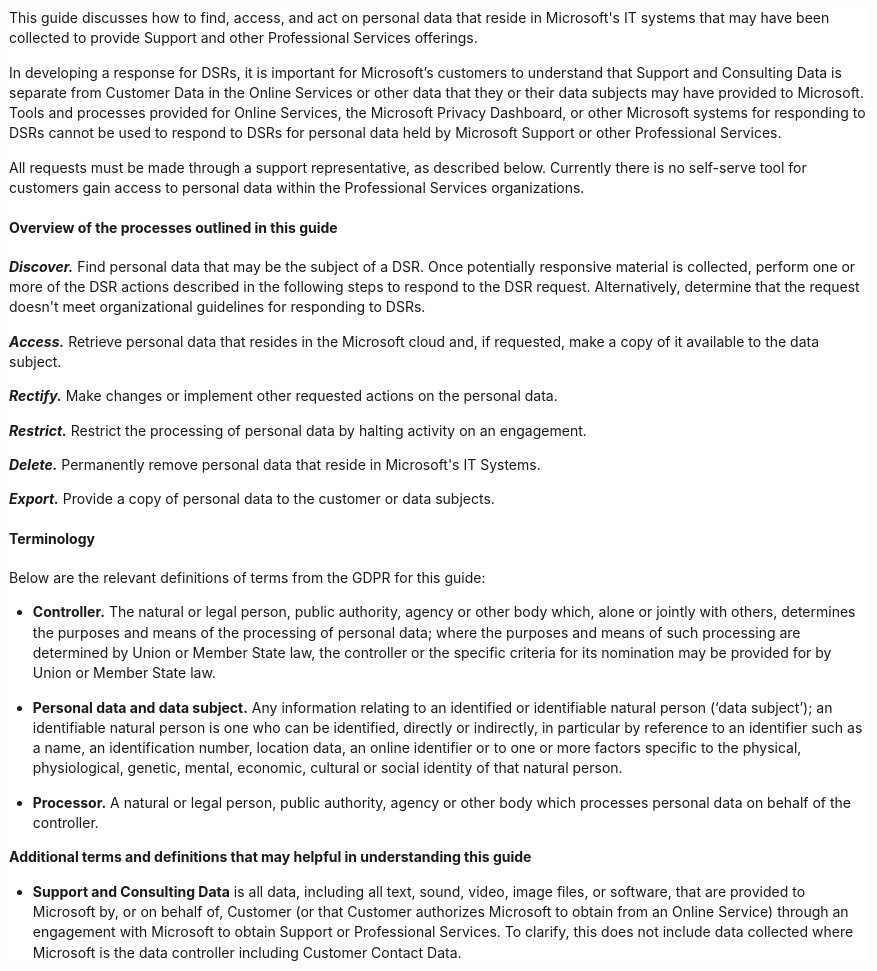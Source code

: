 This guide discusses how to find, access, and act on personal data that reside in Microsoft's IT systems that may have been collected to provide Support and other Professional Services offerings.

In developing a response for DSRs, it is important for Microsoft’s customers to understand that Support and Consulting Data is separate from Customer Data in the Online Services or other data that they or their data subjects may have provided to Microsoft. Tools and processes provided for Online Services, the Microsoft Privacy Dashboard, or other Microsoft systems for responding to DSRs cannot be used to respond to DSRs for personal data held by Microsoft Support or other Professional Services.

All requests must be made through a support representative, as described below. Currently there is no self-serve tool for customers gain access to personal data within the Professional Services organizations.

#### Overview of the processes outlined in this guide

  ***Discover.*** Find personal data that may be the subject of a DSR. Once potentially responsive material is collected, perform one or more of the DSR actions described in the following steps to respond to the DSR request. Alternatively, determine that the request doesn't meet organizational guidelines for responding to DSRs.

  ***Access.*** Retrieve personal data that resides in the Microsoft cloud and, if requested, make a copy of it available to the data subject.

  ***Rectify.*** Make changes or implement other requested actions on the personal data.

  ***Restrict.*** Restrict the processing of personal data by halting activity on an engagement.

  ***Delete.*** Permanently remove personal data that reside in Microsoft's IT Systems.

  ***Export.*** Provide a copy of personal data to the customer or data subjects.
 
<span id="_Toc508792503" class="anchor"><span id="_Toc510704609" class="anchor"><span id="_Toc511403159" class="anchor"></span></span></span>

#### Terminology

Below are the relevant definitions of terms from the GDPR for this guide:

-   **Controller.** The natural or legal person, public authority, agency or other body which, alone or jointly with others, determines the purposes and means of the processing of personal data; where the purposes and means of such processing are determined by Union or Member State law, the controller or the specific criteria for its nomination may be provided for by Union or Member State law.

-   **Personal data and data subject.** Any information relating to an identified or identifiable natural person (‘data subject’); an identifiable natural person is one who can be identified, directly or indirectly, in particular by reference to an identifier such as a name, an identification number, location data, an online identifier or to one or more factors specific to the physical, physiological, genetic, mental, economic, cultural or social identity of that natural person.

-   **Processor.** A natural or legal person, public authority, agency or other body which processes personal data on behalf of the controller.

**Additional terms and definitions that may helpful in understanding this guide**

-   **Support and Consulting Data** is all data, including all text, sound, video, image files, or software, that are provided to Microsoft by, or on behalf of, Customer (or that Customer authorizes Microsoft to obtain from an Online Service) through an engagement with Microsoft to obtain Support or Professional Services. To clarify, this does not include data collected where Microsoft is the data controller including Customer Contact Data.
